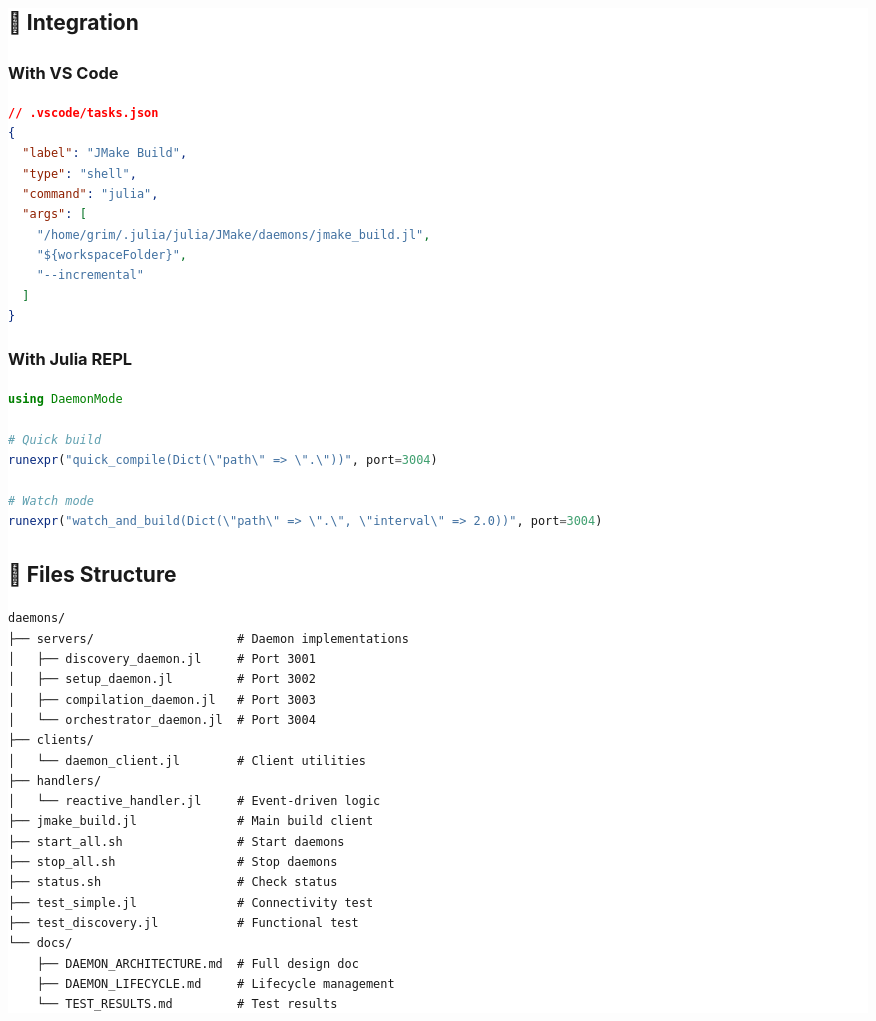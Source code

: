 ## 🔗 Integration

### With VS Code

```json
// .vscode/tasks.json
{
  "label": "JMake Build",
  "type": "shell",
  "command": "julia",
  "args": [
    "/home/grim/.julia/julia/JMake/daemons/jmake_build.jl",
    "${workspaceFolder}",
    "--incremental"
  ]
}
```

### With Julia REPL

```julia
using DaemonMode

# Quick build
runexpr("quick_compile(Dict(\"path\" => \".\"))", port=3004)

# Watch mode
runexpr("watch_and_build(Dict(\"path\" => \".\", \"interval\" => 2.0))", port=3004)
```

## 📄 Files Structure

```
daemons/
├── servers/                    # Daemon implementations
│   ├── discovery_daemon.jl     # Port 3001
│   ├── setup_daemon.jl         # Port 3002
│   ├── compilation_daemon.jl   # Port 3003
│   └── orchestrator_daemon.jl  # Port 3004
├── clients/
│   └── daemon_client.jl        # Client utilities
├── handlers/
│   └── reactive_handler.jl     # Event-driven logic
├── jmake_build.jl              # Main build client
├── start_all.sh                # Start daemons
├── stop_all.sh                 # Stop daemons
├── status.sh                   # Check status
├── test_simple.jl              # Connectivity test
├── test_discovery.jl           # Functional test
└── docs/
    ├── DAEMON_ARCHITECTURE.md  # Full design doc
    ├── DAEMON_LIFECYCLE.md     # Lifecycle management
    └── TEST_RESULTS.md         # Test results
```
